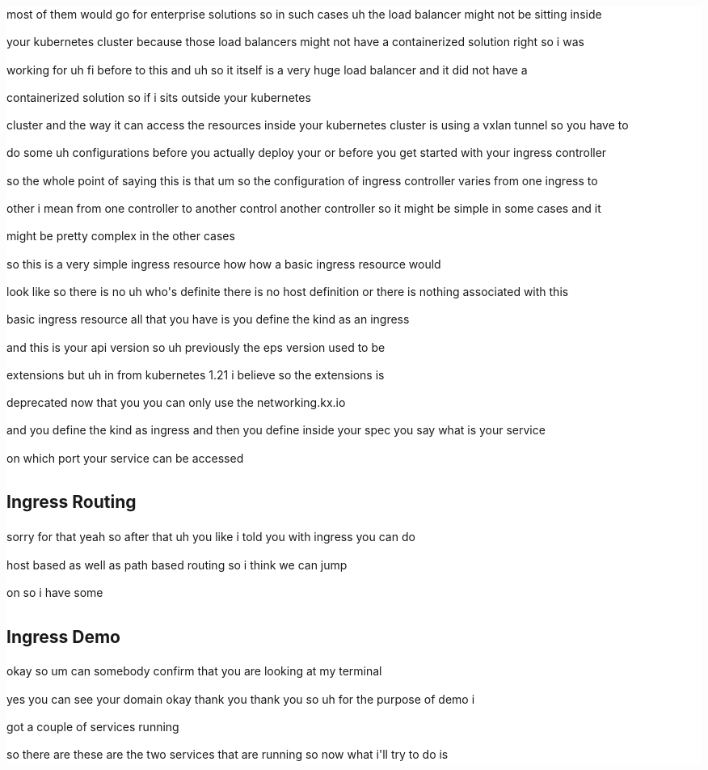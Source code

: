 most of them would go for enterprise solutions so in such cases uh the load balancer might not be sitting inside

your kubernetes cluster because those load balancers might not have a containerized solution right so i was

working for uh fi before to this and uh so it itself is a very huge load balancer and it did not have a

containerized solution so if i sits outside your kubernetes

cluster and the way it can access the resources inside your kubernetes cluster is using a vxlan tunnel so you have to

do some uh configurations before you actually deploy your or before you get started with your ingress controller

so the whole point of saying this is that um so the configuration of ingress controller varies from one ingress to

other i mean from one controller to another control another controller so it might be simple in some cases and it

might be pretty complex in the other cases

so this is a very simple ingress resource how how a basic ingress resource would

look like so there is no uh who's definite there is no host definition or there is nothing associated with this

basic ingress resource all that you have is you define the kind as an ingress

and this is your api version so uh previously the eps version used to be

extensions but uh in from kubernetes 1.21 i believe so the extensions is

deprecated now that you you can only use the networking.kx.io

and you define the kind as ingress and then you define inside your spec you say what is your service

on which port your service can be accessed

## Ingress Routing

sorry for that yeah so after that uh you like i told you with ingress you can do

host based as well as path based routing so i think we can jump

on so i have some

## Ingress Demo

okay so um can somebody confirm that you are looking at my terminal

yes you can see your domain okay thank you thank you so uh for the purpose of demo i

got a couple of services running

so there are these are the two services that are running so now what i'll try to do is
